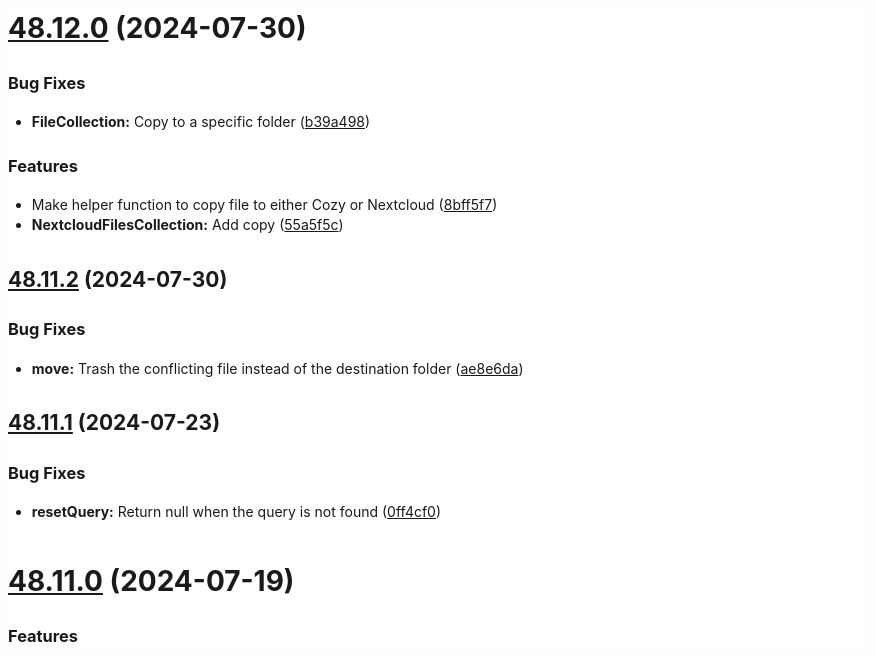 



# [48.12.0](https://github.com/cozy/cozy-client/compare/v48.11.2...v48.12.0) (2024-07-30)


### Bug Fixes

* **FileCollection:** Copy to a specific folder ([b39a498](https://github.com/cozy/cozy-client/commit/b39a498a338ebf0a2e4cf9dfa8c86d56aee990bd))


### Features

* Make helper function to copy file to either Cozy or Nextcloud ([8bff5f7](https://github.com/cozy/cozy-client/commit/8bff5f7a9dcb48793cc7d8e705292e623d30f2de))
* **NextcloudFilesCollection:** Add copy ([55a5f5c](https://github.com/cozy/cozy-client/commit/55a5f5c768bbdc6f3e544bc7705ae29595599302))





## [48.11.2](https://github.com/cozy/cozy-client/compare/v48.11.1...v48.11.2) (2024-07-30)


### Bug Fixes

* **move:** Trash the conflicting file instead of the destination folder ([ae8e6da](https://github.com/cozy/cozy-client/commit/ae8e6da24b0d5292cda641b36b905c84cb2664f4))





## [48.11.1](https://github.com/cozy/cozy-client/compare/v48.11.0...v48.11.1) (2024-07-23)


### Bug Fixes

* **resetQuery:** Return null when the query is not found ([0ff4cf0](https://github.com/cozy/cozy-client/commit/0ff4cf008dbd45f03c84a36acec20c34ef296423))





# [48.11.0](https://github.com/cozy/cozy-client/compare/v48.10.0...v48.11.0) (2024-07-19)


### Features
